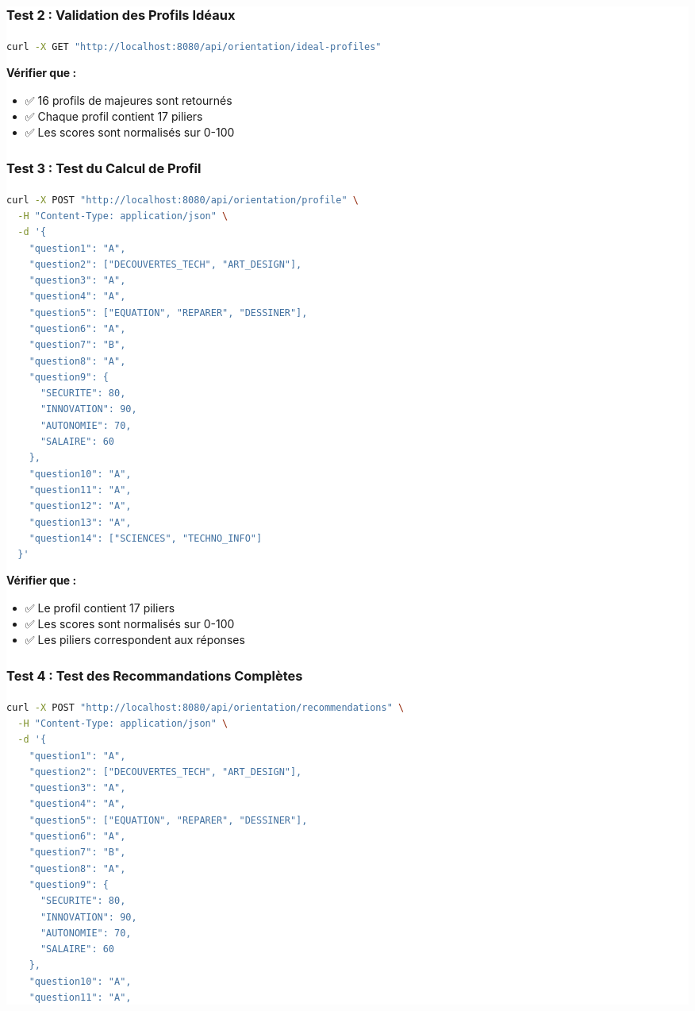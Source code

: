 ### **Test 2 : Validation des Profils Idéaux**

```bash
curl -X GET "http://localhost:8080/api/orientation/ideal-profiles"
```

**Vérifier que :**
- ✅ 16 profils de majeures sont retournés
- ✅ Chaque profil contient 17 piliers
- ✅ Les scores sont normalisés sur 0-100

### **Test 3 : Test du Calcul de Profil**

```bash
curl -X POST "http://localhost:8080/api/orientation/profile" \
  -H "Content-Type: application/json" \
  -d '{
    "question1": "A",
    "question2": ["DECOUVERTES_TECH", "ART_DESIGN"],
    "question3": "A",
    "question4": "A",
    "question5": ["EQUATION", "REPARER", "DESSINER"],
    "question6": "A",
    "question7": "B",
    "question8": "A",
    "question9": {
      "SECURITE": 80,
      "INNOVATION": 90,
      "AUTONOMIE": 70,
      "SALAIRE": 60
    },
    "question10": "A",
    "question11": "A",
    "question12": "A",
    "question13": "A",
    "question14": ["SCIENCES", "TECHNO_INFO"]
  }'
```

**Vérifier que :**
- ✅ Le profil contient 17 piliers
- ✅ Les scores sont normalisés sur 0-100
- ✅ Les piliers correspondent aux réponses

### **Test 4 : Test des Recommandations Complètes**

```bash
curl -X POST "http://localhost:8080/api/orientation/recommendations" \
  -H "Content-Type: application/json" \
  -d '{
    "question1": "A",
    "question2": ["DECOUVERTES_TECH", "ART_DESIGN"],
    "question3": "A",
    "question4": "A",
    "question5": ["EQUATION", "REPARER", "DESSINER"],
    "question6": "A",
    "question7": "B",
    "question8": "A",
    "question9": {
      "SECURITE": 80,
      "INNOVATION": 90,
      "AUTONOMIE": 70,
      "SALAIRE": 60
    },
    "question10": "A",
    "question11": "A",
```